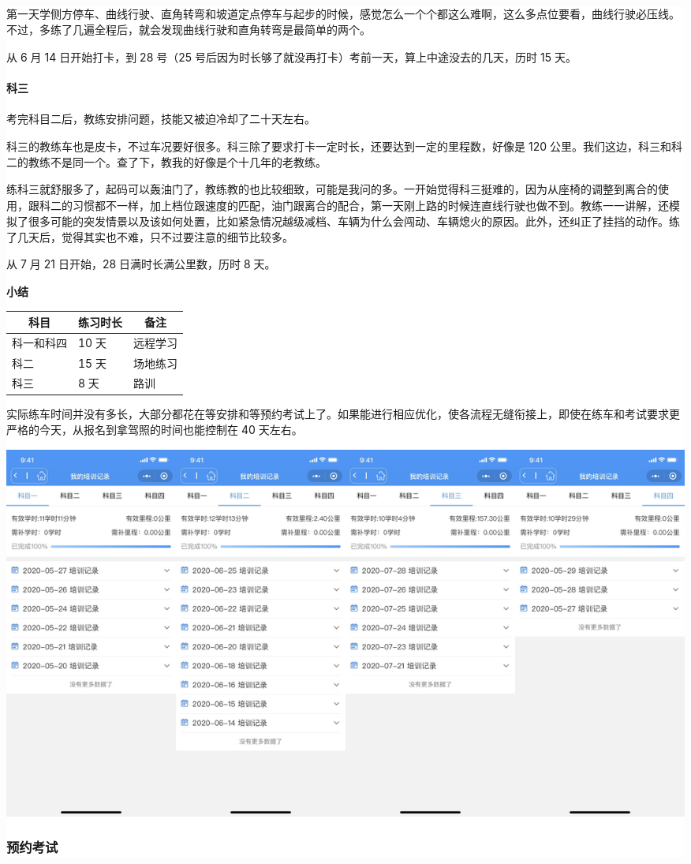 第一天学侧方停车、曲线行驶、直角转弯和坡道定点停车与起步的时候，感觉怎么一个个都这么难啊，这么多点位要看，曲线行驶必压线。不过，多练了几遍全程后，就会发现曲线行驶和直角转弯是最简单的两个。

从 6 月 14 日开始打卡，到 28 号（25 号后因为时长够了就没再打卡）考前一天，算上中途没去的几天，历时 15 天。

#### 科三

考完科目二后，教练安排问题，技能又被迫冷却了二十天左右。

科三的教练车也是皮卡，不过车况要好很多。科三除了要求打卡一定时长，还要达到一定的里程数，好像是 120 公里。我们这边，科三和科二的教练不是同一个。查了下，教我的好像是个十几年的老教练。

练科三就舒服多了，起码可以轰油门了，教练教的也比较细致，可能是我问的多。一开始觉得科三挺难的，因为从座椅的调整到离合的使用，跟科二的习惯都不一样，加上档位跟速度的匹配，油门跟离合的配合，第一天刚上路的时候连直线行驶也做不到。教练一一讲解，还模拟了很多可能的突发情景以及该如何处置，比如紧急情况越级减档、车辆为什么会闯动、车辆熄火的原因。此外，还纠正了挂挡的动作。练了几天后，觉得其实也不难，只不过要注意的细节比较多。

从 7 月 21 日开始，28 日满时长满公里数，历时 8 天。

**小结**

| 科目 | 练习时长 | 备注 |
|-----|-----|-----|
| 科一和科四 | 10 天 | 远程学习 |
| 科二 | 15 天 | 场地练习 |
| 科三 | 8 天 | 路训 |

实际练车时间并没有多长，大部分都花在等安排和等预约考试上了。如果能进行相应优化，使各流程无缝衔接上，即使在练车和考试要求更严格的今天，从报名到拿驾照的时间也能控制在 40 天左右。

![training-records](/images/2008/training-records.JPEG)

### 预约考试
